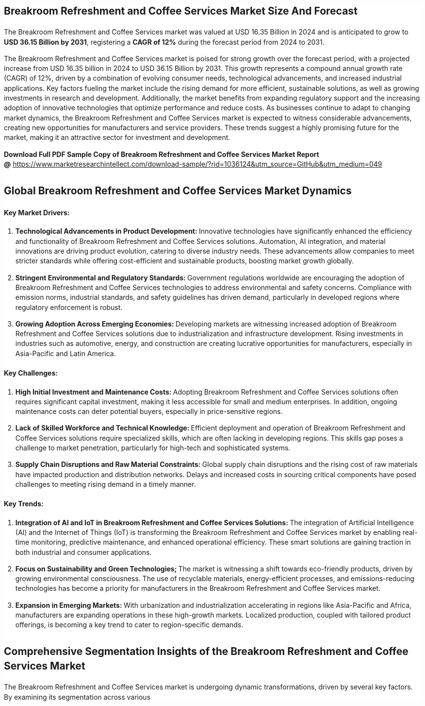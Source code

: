 <h2>Breakroom Refreshment and Coffee Services Market Size And Forecast</h2><p>The Breakroom Refreshment and Coffee Services market was valued at USD 16.35 Billion in 2024 and is anticipated to grow to <strong>USD 36.15 Billion by 2031</strong>, registering a <strong>CAGR of 12%</strong> during the forecast period from 2024 to 2031.</p><p>The Breakroom Refreshment and Coffee Services market is poised for strong growth over the forecast period, with a projected increase from USD 16.35 billion in 2024 to USD 36.15 Billion by 2031. This growth represents a compound annual growth rate (CAGR) of 12%, driven by a combination of evolving consumer needs, technological advancements, and increased industrial applications. Key factors fueling the market include the rising demand for more efficient, sustainable solutions, as well as growing investments in research and development. Additionally, the market benefits from expanding regulatory support and the increasing adoption of innovative technologies that optimize performance and reduce costs. As businesses continue to adapt to changing market dynamics, the Breakroom Refreshment and Coffee Services market is expected to witness considerable advancements, creating new opportunities for manufacturers and service providers. These trends suggest a highly promising future for the market, making it an attractive sector for investment and development.</p><p><strong>Download Full PDF Sample Copy of Breakroom Refreshment and Coffee Services Market Report @</strong>&nbsp;<a href="https://www.marketresearchintellect.com/download-sample/?rid=1036124&amp;utm_source=GitHub&amp;utm_medium=049">https://www.marketresearchintellect.com/download-sample/?rid=1036124&amp;utm_source=GitHub&amp;utm_medium=049</a></p><h2>Global Breakroom Refreshment and Coffee Services Market Dynamics</h2><h4><strong>Key Market Drivers:</strong></h4><ol><li><p><strong>Technological Advancements in Product Development:&nbsp;</strong>Innovative technologies have significantly enhanced the efficiency and functionality of Breakroom Refreshment and Coffee Services solutions. Automation, AI integration, and material innovations are driving product evolution, catering to diverse industry needs. These advancements allow companies to meet stricter standards while offering cost-efficient and sustainable products, boosting market growth globally.</p></li><li><p><strong>Stringent Environmental and Regulatory Standards:&nbsp;</strong>Government regulations worldwide are encouraging the adoption of Breakroom Refreshment and Coffee Services technologies to address environmental and safety concerns. Compliance with emission norms, industrial standards, and safety guidelines has driven demand, particularly in developed regions where regulatory enforcement is robust.</p></li><li><p><strong>Growing Adoption Across Emerging Economies:&nbsp;</strong>Developing markets are witnessing increased adoption of Breakroom Refreshment and Coffee Services solutions due to industrialization and infrastructure development. Rising investments in industries such as automotive, energy, and construction are creating lucrative opportunities for manufacturers, especially in Asia-Pacific and Latin America.</p></li></ol><h4><strong>Key Challenges:</strong></h4><ol><li><p><strong>High Initial Investment and Maintenance Costs:&nbsp;</strong>Adopting Breakroom Refreshment and Coffee Services solutions often requires significant capital investment, making it less accessible for small and medium enterprises. In addition, ongoing maintenance costs can deter potential buyers, especially in price-sensitive regions.</p></li><li><p><strong>Lack of Skilled Workforce and Technical Knowledge:&nbsp;</strong>Efficient deployment and operation of Breakroom Refreshment and Coffee Services solutions require specialized skills, which are often lacking in developing regions. This skills gap poses a challenge to market penetration, particularly for high-tech and sophisticated systems.</p></li><li><p><strong>Supply Chain Disruptions and Raw Material Constraints:&nbsp;</strong>Global supply chain disruptions and the rising cost of raw materials have impacted production and distribution networks. Delays and increased costs in sourcing critical components have posed challenges to meeting rising demand in a timely manner.</p></li></ol><h4><strong>Key Trends:</strong></h4><ol><li><p><strong>Integration of AI and IoT in Breakroom Refreshment and Coffee Services Solutions:&nbsp;</strong>The integration of Artificial Intelligence (AI) and the Internet of Things (IoT) is transforming the Breakroom Refreshment and Coffee Services market by enabling real-time monitoring, predictive maintenance, and enhanced operational efficiency. These smart solutions are gaining traction in both industrial and consumer applications.</p></li><li><p><strong>Focus on Sustainability and Green Technologies;&nbsp;</strong>The market is witnessing a shift towards eco-friendly products, driven by growing environmental consciousness. The use of recyclable materials, energy-efficient processes, and emissions-reducing technologies has become a priority for manufacturers in the Breakroom Refreshment and Coffee Services market.</p></li><li><p><strong>Expansion in Emerging Markets:&nbsp;</strong>With urbanization and industrialization accelerating in regions like Asia-Pacific and Africa, manufacturers are expanding operations in these high-growth markets. Localized production, coupled with tailored product offerings, is becoming a key trend to cater to region-specific demands.</p></li></ol><div class="article-main__content" data-test-id="publishing-text-block"><h2>Comprehensive Segmentation Insights of the Breakroom Refreshment and Coffee Services Market</h2><p>The Breakroom Refreshment and Coffee Services market is undergoing dynamic transformations, driven by several key factors. By examining its segmentation across various